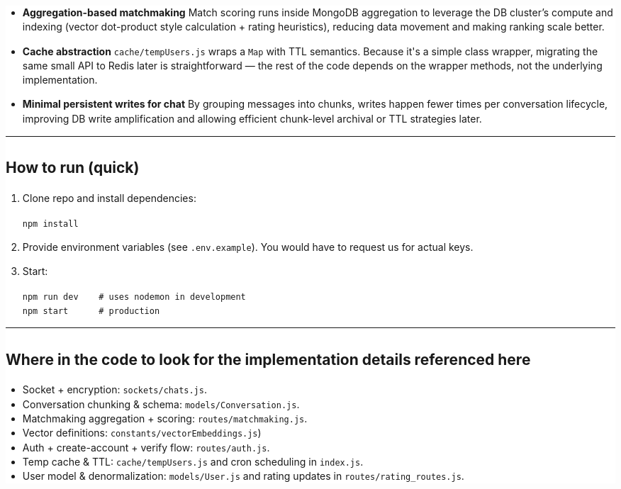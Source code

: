 * **Aggregation-based matchmaking**
  Match scoring runs inside MongoDB aggregation to leverage the DB cluster’s compute and indexing (vector dot-product style calculation + rating heuristics), reducing data movement and making ranking scale better.

* **Cache abstraction**
  `cache/tempUsers.js` wraps a `Map` with TTL semantics. Because it's a simple class wrapper, migrating the same small API to Redis later is straightforward — the rest of the code depends on the wrapper methods, not the underlying implementation.

* **Minimal persistent writes for chat**
  By grouping messages into chunks, writes happen fewer times per conversation lifecycle, improving DB write amplification and allowing efficient chunk-level archival or TTL strategies later.

---

## How to run (quick)

1. Clone repo and install dependencies:

   ```
   npm install
   ```
2. Provide environment variables (see `.env.example`). You would have to request us for actual keys.  
3. Start:

   ```
   npm run dev    # uses nodemon in development
   npm start      # production
   ```

---

## Where in the code to look for the implementation details referenced here

* Socket + encryption: `sockets/chats.js`.
* Conversation chunking & schema: `models/Conversation.js`.
* Matchmaking aggregation + scoring: `routes/matchmaking.js`.
* Vector definitions: `constants/vectorEmbeddings.js`)
* Auth + create-account + verify flow: `routes/auth.js`.
* Temp cache & TTL: `cache/tempUsers.js` and cron scheduling in `index.js`.
* User model & denormalization: `models/User.js` and rating updates in `routes/rating_routes.js`.